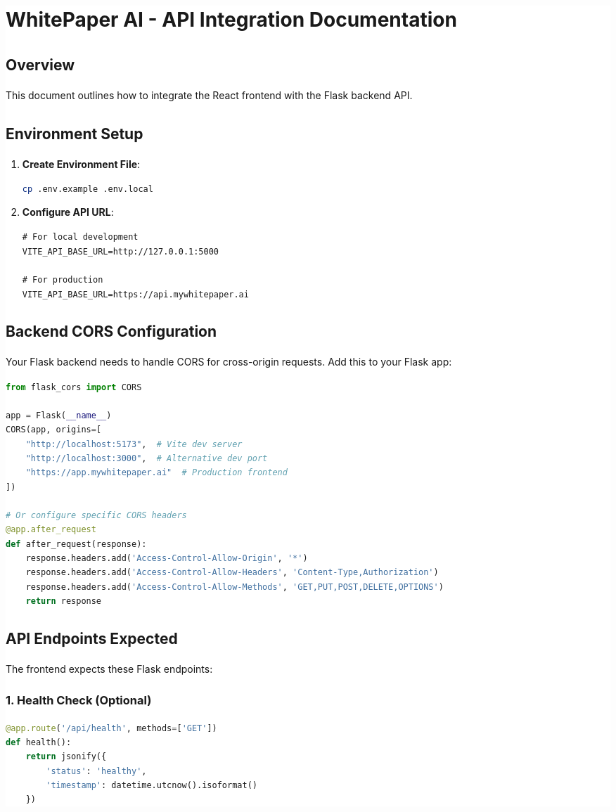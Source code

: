 # WhitePaper AI - API Integration Documentation

## Overview
This document outlines how to integrate the React frontend with the Flask backend API.

## Environment Setup

1. **Create Environment File**:
   ```bash
   cp .env.example .env.local
   ```

2. **Configure API URL**:
   ```env
   # For local development
   VITE_API_BASE_URL=http://127.0.0.1:5000
   
   # For production
   VITE_API_BASE_URL=https://api.mywhitepaper.ai
   ```

## Backend CORS Configuration

Your Flask backend needs to handle CORS for cross-origin requests. Add this to your Flask app:

```python
from flask_cors import CORS

app = Flask(__name__)
CORS(app, origins=[
    "http://localhost:5173",  # Vite dev server
    "http://localhost:3000",  # Alternative dev port
    "https://app.mywhitepaper.ai"  # Production frontend
])

# Or configure specific CORS headers
@app.after_request
def after_request(response):
    response.headers.add('Access-Control-Allow-Origin', '*')
    response.headers.add('Access-Control-Allow-Headers', 'Content-Type,Authorization')
    response.headers.add('Access-Control-Allow-Methods', 'GET,PUT,POST,DELETE,OPTIONS')
    return response
```

## API Endpoints Expected

The frontend expects these Flask endpoints:

### 1. Health Check (Optional)
```python
@app.route('/api/health', methods=['GET'])
def health():
    return jsonify({
        'status': 'healthy',
        'timestamp': datetime.utcnow().isoformat()
    })
```
